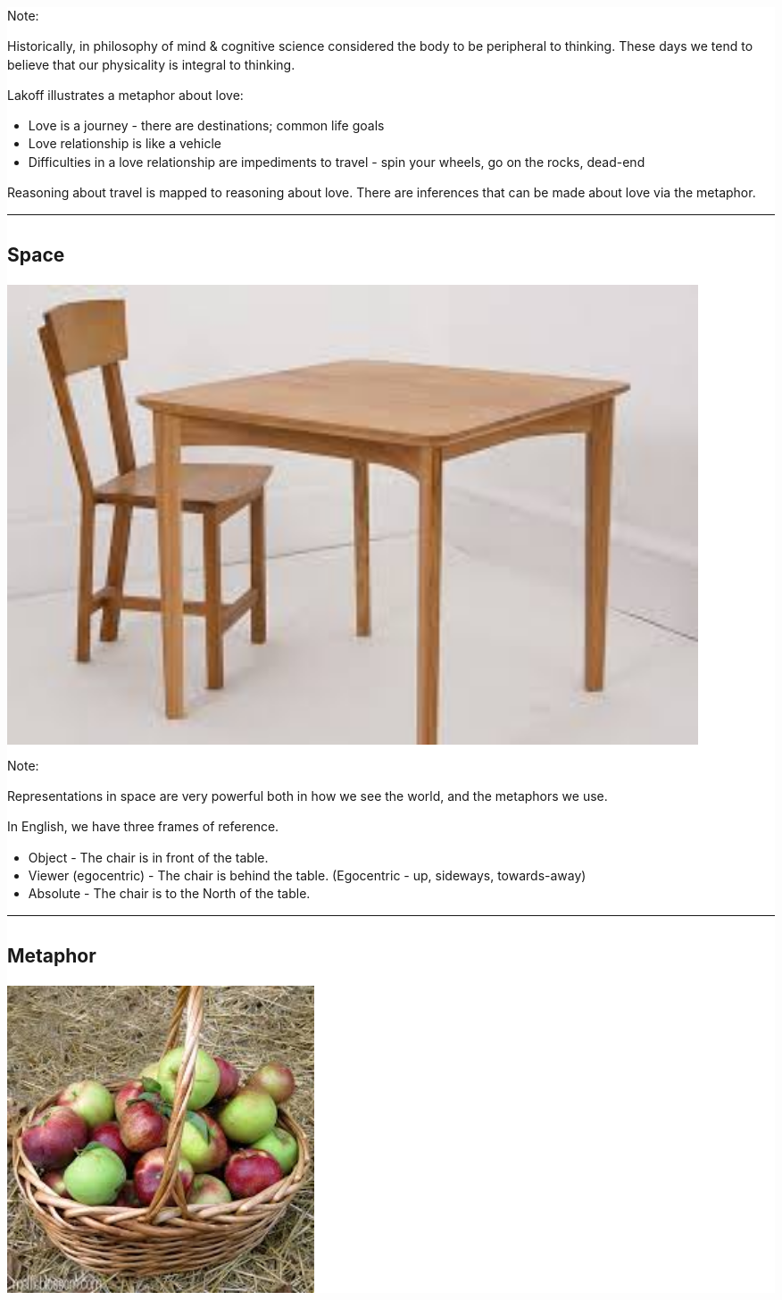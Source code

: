 Note:

Historically, in philosophy of mind & cognitive science considered the body to be peripheral to thinking. These days we tend to believe that our physicality is integral to thinking.

Lakoff illustrates a metaphor about love:
- Love is a journey - there are destinations; common life goals
- Love relationship is like a vehicle
- Difficulties in a love relationship are impediments to travel - spin your wheels, go on the rocks, dead-end

Reasoning about travel is mapped to reasoning about love. There are inferences that can be made about love via the metaphor.

---

## Space

<img src="images/chair-table.jpg" align="center" height="90%" width="90%">

Note:

Representations in space are very powerful both in how we see the world, and the metaphors we use.

In English, we have three frames of reference.

- Object - The chair is in front of the table.
- Viewer (egocentric) - The chair is behind the table. (Egocentric - up, sideways, towards-away)
- Absolute - The chair is to the North of the table.

---

## Metaphor

<img src="images/apple.jpg" align="center" height="40%" width="40%">
